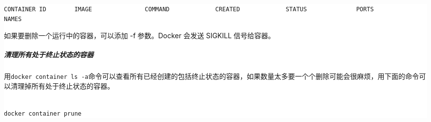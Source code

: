 ```
CONTAINER ID        IMAGE               COMMAND             CREATED             STATUS              PORTS               NAMES

```

如果要删除一个运行中的容器，可以添加 -f 参数。Docker 会发送 SIGKILL 信号给容器。

##### 清理所有处于终止状态的容器

用`docker container ls -a`命令可以查看所有已经创建的包括终止状态的容器，如果数量太多要一个个删除可能会很麻烦，用下面的命令可以清理掉所有处于终止状态的容器。

```

docker container prune

```
